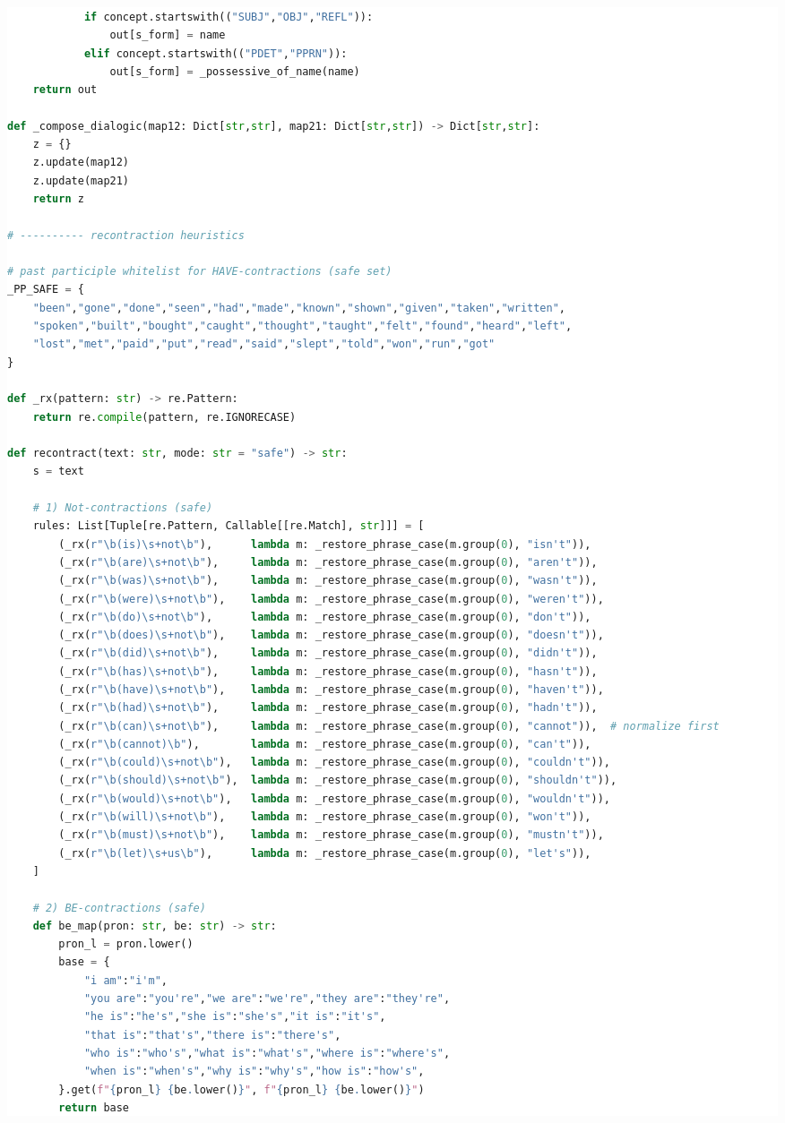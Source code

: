 ```python
            if concept.startswith(("SUBJ","OBJ","REFL")):
                out[s_form] = name
            elif concept.startswith(("PDET","PPRN")):
                out[s_form] = _possessive_of_name(name)
    return out

def _compose_dialogic(map12: Dict[str,str], map21: Dict[str,str]) -> Dict[str,str]:
    z = {}
    z.update(map12)
    z.update(map21)
    return z

# ---------- recontraction heuristics

# past participle whitelist for HAVE-contractions (safe set)
_PP_SAFE = {
    "been","gone","done","seen","had","made","known","shown","given","taken","written",
    "spoken","built","bought","caught","thought","taught","felt","found","heard","left",
    "lost","met","paid","put","read","said","slept","told","won","run","got"
}

def _rx(pattern: str) -> re.Pattern:
    return re.compile(pattern, re.IGNORECASE)

def recontract(text: str, mode: str = "safe") -> str:
    s = text

    # 1) Not-contractions (safe)
    rules: List[Tuple[re.Pattern, Callable[[re.Match], str]]] = [
        (_rx(r"\b(is)\s+not\b"),      lambda m: _restore_phrase_case(m.group(0), "isn't")),
        (_rx(r"\b(are)\s+not\b"),     lambda m: _restore_phrase_case(m.group(0), "aren't")),
        (_rx(r"\b(was)\s+not\b"),     lambda m: _restore_phrase_case(m.group(0), "wasn't")),
        (_rx(r"\b(were)\s+not\b"),    lambda m: _restore_phrase_case(m.group(0), "weren't")),
        (_rx(r"\b(do)\s+not\b"),      lambda m: _restore_phrase_case(m.group(0), "don't")),
        (_rx(r"\b(does)\s+not\b"),    lambda m: _restore_phrase_case(m.group(0), "doesn't")),
        (_rx(r"\b(did)\s+not\b"),     lambda m: _restore_phrase_case(m.group(0), "didn't")),
        (_rx(r"\b(has)\s+not\b"),     lambda m: _restore_phrase_case(m.group(0), "hasn't")),
        (_rx(r"\b(have)\s+not\b"),    lambda m: _restore_phrase_case(m.group(0), "haven't")),
        (_rx(r"\b(had)\s+not\b"),     lambda m: _restore_phrase_case(m.group(0), "hadn't")),
        (_rx(r"\b(can)\s+not\b"),     lambda m: _restore_phrase_case(m.group(0), "cannot")),  # normalize first
        (_rx(r"\b(cannot)\b"),        lambda m: _restore_phrase_case(m.group(0), "can't")),
        (_rx(r"\b(could)\s+not\b"),   lambda m: _restore_phrase_case(m.group(0), "couldn't")),
        (_rx(r"\b(should)\s+not\b"),  lambda m: _restore_phrase_case(m.group(0), "shouldn't")),
        (_rx(r"\b(would)\s+not\b"),   lambda m: _restore_phrase_case(m.group(0), "wouldn't")),
        (_rx(r"\b(will)\s+not\b"),    lambda m: _restore_phrase_case(m.group(0), "won't")),
        (_rx(r"\b(must)\s+not\b"),    lambda m: _restore_phrase_case(m.group(0), "mustn't")),
        (_rx(r"\b(let)\s+us\b"),      lambda m: _restore_phrase_case(m.group(0), "let's")),
    ]

    # 2) BE-contractions (safe)
    def be_map(pron: str, be: str) -> str:
        pron_l = pron.lower()
        base = {
            "i am":"i'm",
            "you are":"you're","we are":"we're","they are":"they're",
            "he is":"he's","she is":"she's","it is":"it's",
            "that is":"that's","there is":"there's",
            "who is":"who's","what is":"what's","where is":"where's",
            "when is":"when's","why is":"why's","how is":"how's",
        }.get(f"{pron_l} {be.lower()}", f"{pron_l} {be.lower()}")
        return base

```